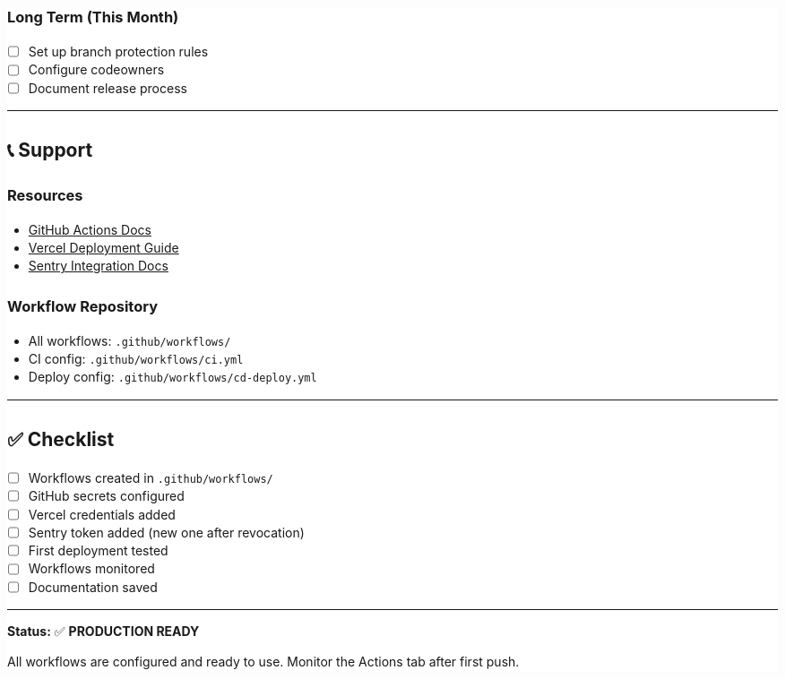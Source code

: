 ### Long Term (This Month)
- [ ] Set up branch protection rules
- [ ] Configure codeowners
- [ ] Document release process

---

## 📞 Support

### Resources
- [GitHub Actions Docs](https://docs.github.com/en/actions)
- [Vercel Deployment Guide](https://vercel.com/docs)
- [Sentry Integration Docs](https://docs.sentry.io/)

### Workflow Repository
- All workflows: `.github/workflows/`
- CI config: `.github/workflows/ci.yml`
- Deploy config: `.github/workflows/cd-deploy.yml`

---

## ✅ Checklist

- [ ] Workflows created in `.github/workflows/`
- [ ] GitHub secrets configured
- [ ] Vercel credentials added
- [ ] Sentry token added (new one after revocation)
- [ ] First deployment tested
- [ ] Workflows monitored
- [ ] Documentation saved

---

**Status:** ✅ **PRODUCTION READY**

All workflows are configured and ready to use. Monitor the Actions tab after first push.
